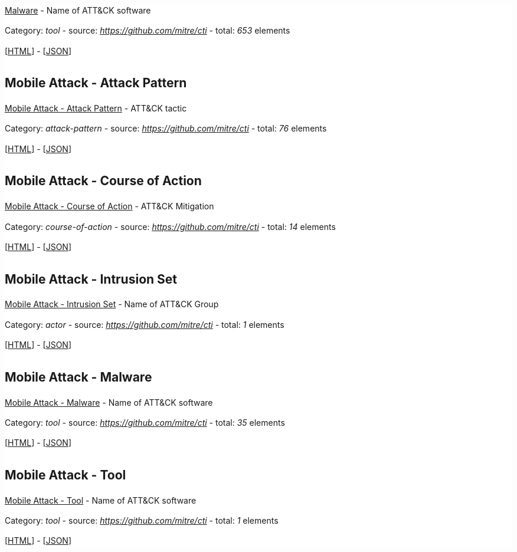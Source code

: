 [Malware](https://www.misp-project.org/galaxy.html#_malware) - Name of ATT&CK software

Category: *tool* - source: *https://github.com/mitre/cti* - total: *653* elements

[[HTML](https://www.misp-project.org/galaxy.html#_malware)] - [[JSON](https://github.com/MISP/misp-galaxy/blob/main/clusters/mitre-malware.json)]

## Mobile Attack - Attack Pattern

[Mobile Attack - Attack Pattern](https://www.misp-project.org/galaxy.html#_mobile_attack_-_attack_pattern) - ATT&CK tactic

Category: *attack-pattern* - source: *https://github.com/mitre/cti* - total: *76* elements

[[HTML](https://www.misp-project.org/galaxy.html#_mobile_attack_-_attack_pattern)] - [[JSON](https://github.com/MISP/misp-galaxy/blob/main/clusters/mitre-mobile-attack-attack-pattern.json)]

## Mobile Attack - Course of Action

[Mobile Attack - Course of Action](https://www.misp-project.org/galaxy.html#_mobile_attack_-_course_of_action) - ATT&CK Mitigation

Category: *course-of-action* - source: *https://github.com/mitre/cti* - total: *14* elements

[[HTML](https://www.misp-project.org/galaxy.html#_mobile_attack_-_course_of_action)] - [[JSON](https://github.com/MISP/misp-galaxy/blob/main/clusters/mitre-mobile-attack-course-of-action.json)]

## Mobile Attack - Intrusion Set

[Mobile Attack - Intrusion Set](https://www.misp-project.org/galaxy.html#_mobile_attack_-_intrusion_set) - Name of ATT&CK Group

Category: *actor* - source: *https://github.com/mitre/cti* - total: *1* elements

[[HTML](https://www.misp-project.org/galaxy.html#_mobile_attack_-_intrusion_set)] - [[JSON](https://github.com/MISP/misp-galaxy/blob/main/clusters/mitre-mobile-attack-intrusion-set.json)]

## Mobile Attack - Malware

[Mobile Attack - Malware](https://www.misp-project.org/galaxy.html#_mobile_attack_-_malware) - Name of ATT&CK software

Category: *tool* - source: *https://github.com/mitre/cti* - total: *35* elements

[[HTML](https://www.misp-project.org/galaxy.html#_mobile_attack_-_malware)] - [[JSON](https://github.com/MISP/misp-galaxy/blob/main/clusters/mitre-mobile-attack-malware.json)]

## Mobile Attack - Tool

[Mobile Attack - Tool](https://www.misp-project.org/galaxy.html#_mobile_attack_-_tool) - Name of ATT&CK software

Category: *tool* - source: *https://github.com/mitre/cti* - total: *1* elements

[[HTML](https://www.misp-project.org/galaxy.html#_mobile_attack_-_tool)] - [[JSON](https://github.com/MISP/misp-galaxy/blob/main/clusters/mitre-mobile-attack-tool.json)]
